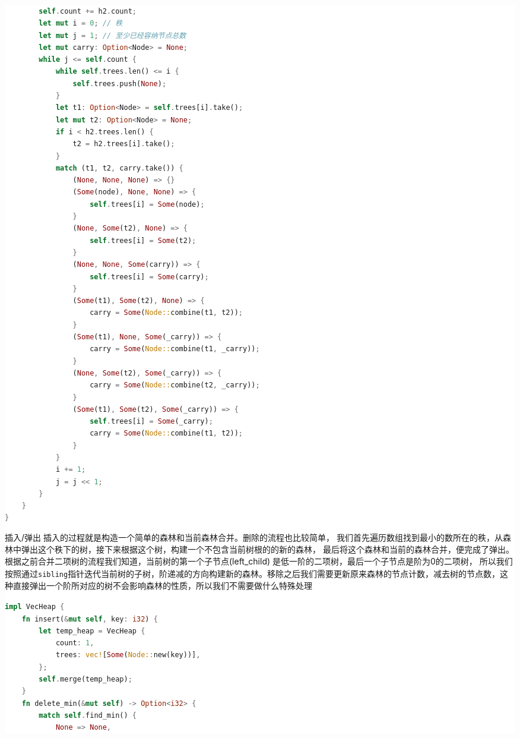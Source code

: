 ```rust
        self.count += h2.count;
        let mut i = 0; // 秩
        let mut j = 1; // 至少已经容纳节点总数
        let mut carry: Option<Node> = None;
        while j <= self.count {
            while self.trees.len() <= i {
                self.trees.push(None);
            }
            let t1: Option<Node> = self.trees[i].take();
            let mut t2: Option<Node> = None;
            if i < h2.trees.len() {
                t2 = h2.trees[i].take();
            }
            match (t1, t2, carry.take()) {
                (None, None, None) => {}
                (Some(node), None, None) => {
                    self.trees[i] = Some(node);
                }
                (None, Some(t2), None) => {
                    self.trees[i] = Some(t2);
                }
                (None, None, Some(carry)) => {
                    self.trees[i] = Some(carry);
                }
                (Some(t1), Some(t2), None) => {
                    carry = Some(Node::combine(t1, t2));
                }
                (Some(t1), None, Some(_carry)) => {
                    carry = Some(Node::combine(t1, _carry));
                }
                (None, Some(t2), Some(_carry)) => {
                    carry = Some(Node::combine(t2, _carry));
                }
                (Some(t1), Some(t2), Some(_carry)) => {
                    self.trees[i] = Some(_carry);
                    carry = Some(Node::combine(t1, t2));
                }
            }
            i += 1;
            j = j << 1;
        }
    }
}
```
插入/弹出
插入的过程就是构造一个简单的森林和当前森林合并。删除的流程也比较简单，
我们首先遍历数组找到最小的数所在的秩，从森林中弹出这个秩下的树，接下来根据这个树，构建一个不包含当前树根的的新的森林，
最后将这个森林和当前的森林合并，便完成了弹出。\
根据之前合并二项树的流程我们知道，当前树的第一个子节点(left_child) 是低一阶的二项树，最后一个子节点是阶为0的二项树，
所以我们按照通过`sibling`指针迭代当前树的子树，阶递减的方向构建新的森林。移除之后我们需要更新原来森林的节点计数，减去树的节点数，这种直接弹出一个阶所对应的树不会影响森林的性质，所以我们不需要做什么特殊处理
```rust
impl VecHeap {
    fn insert(&mut self, key: i32) {
        let temp_heap = VecHeap {
            count: 1,
            trees: vec![Some(Node::new(key))],
        };
        self.merge(temp_heap);
    }
    fn delete_min(&mut self) -> Option<i32> {
        match self.find_min() {
            None => None,
```